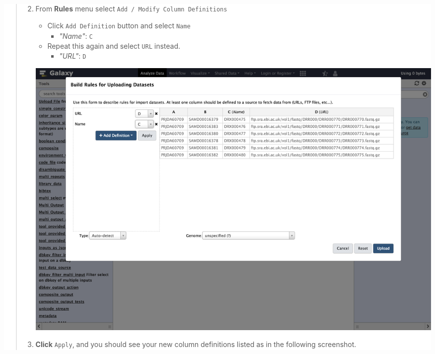 >
> 2. From **Rules** menu select `Add / Modify Column Definitions`
>     - Click `Add Definition` button and select `Name`
>       - *"Name"*: `C`
>     - Repeat this again and select `URL` instead.
>       - *"URL"*: `D`
>
>    ![screenshot](../../images/rules/rules_example_1_5_mapping_edit.png)
>
> 3. **Click** `Apply`, and you should see your new column definitions listed as in the following screenshot.